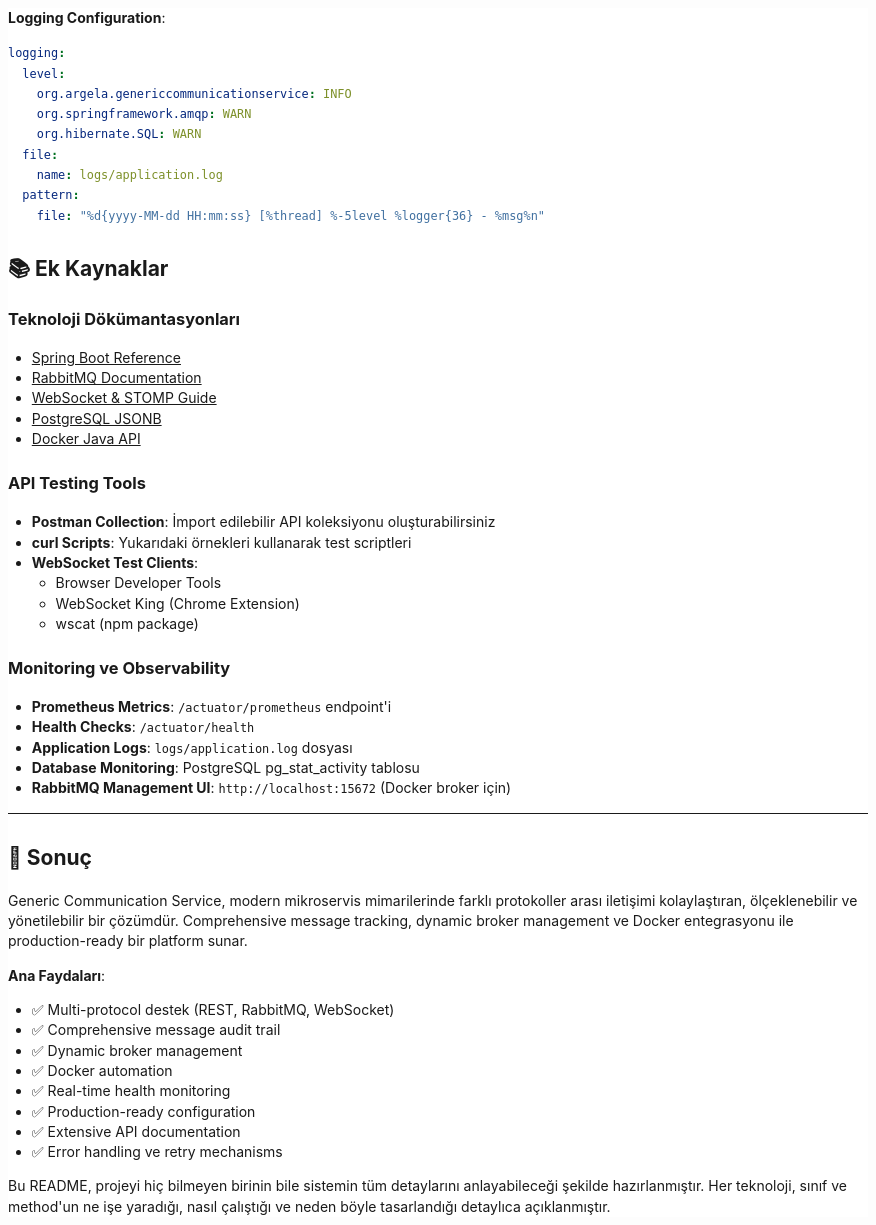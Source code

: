 **Logging Configuration**:
```yaml
logging:
  level:
    org.argela.genericcommunicationservice: INFO
    org.springframework.amqp: WARN
    org.hibernate.SQL: WARN
  file:
    name: logs/application.log
  pattern:
    file: "%d{yyyy-MM-dd HH:mm:ss} [%thread] %-5level %logger{36} - %msg%n"
```

## 📚 Ek Kaynaklar

### Teknoloji Dökümantasyonları
- [Spring Boot Reference](https://docs.spring.io/spring-boot/docs/current/reference/htmlsingle/)
- [RabbitMQ Documentation](https://www.rabbitmq.com/documentation.html) 
- [WebSocket & STOMP Guide](https://docs.spring.io/spring-framework/reference/web/websocket.html)
- [PostgreSQL JSONB](https://www.postgresql.org/docs/current/datatype-json.html)
- [Docker Java API](https://github.com/docker-java/docker-java)

### API Testing Tools
- **Postman Collection**: İmport edilebilir API koleksiyonu oluşturabilirsiniz
- **curl Scripts**: Yukarıdaki örnekleri kullanarak test scriptleri
- **WebSocket Test Clients**: 
  - Browser Developer Tools
  - WebSocket King (Chrome Extension)
  - wscat (npm package)

### Monitoring ve Observability
- **Prometheus Metrics**: `/actuator/prometheus` endpoint'i
- **Health Checks**: `/actuator/health` 
- **Application Logs**: `logs/application.log` dosyası
- **Database Monitoring**: PostgreSQL pg_stat_activity tablosu
- **RabbitMQ Management UI**: `http://localhost:15672` (Docker broker için)

---

## 🎯 Sonuç

Generic Communication Service, modern mikroservis mimarilerinde farklı protokoller arası iletişimi kolaylaştıran, ölçeklenebilir ve yönetilebilir bir çözümdür. Comprehensive message tracking, dynamic broker management ve Docker entegrasyonu ile production-ready bir platform sunar.

**Ana Faydaları**:
- ✅ Multi-protocol destek (REST, RabbitMQ, WebSocket)
- ✅ Comprehensive message audit trail
- ✅ Dynamic broker management
- ✅ Docker automation
- ✅ Real-time health monitoring
- ✅ Production-ready configuration
- ✅ Extensive API documentation
- ✅ Error handling ve retry mechanisms

Bu README, projeyi hiç bilmeyen birinin bile sistemin tüm detaylarını anlayabileceği şekilde hazırlanmıştır. Her teknoloji, sınıf ve method'un ne işe yaradığı, nasıl çalıştığı ve neden böyle tasarlandığı detaylıca açıklanmıştır.